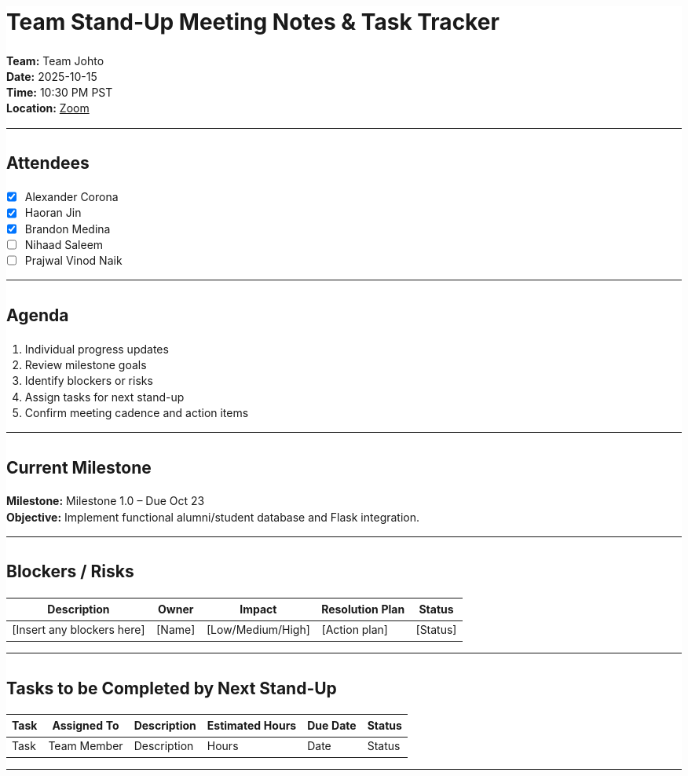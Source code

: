 # Team Stand-Up Meeting Notes & Task Tracker

**Team:** Team Johto  
**Date:** 2025-10-15  
**Time:** 10:30 PM PST  
**Location:** [Zoom](https://cgu.zoom.us/j/85723476372)

---

## Attendees

- [x] Alexander Corona
- [x] Haoran Jin
- [x] Brandon Medina
- [ ] Nihaad Saleem
- [ ] Prajwal Vinod Naik

---

## Agenda

1. Individual progress updates
2. Review milestone goals
3. Identify blockers or risks
4. Assign tasks for next stand-up
5. Confirm meeting cadence and action items

---

## Current Milestone

**Milestone:** Milestone 1.0 – Due Oct 23  
**Objective:** Implement functional alumni/student database and Flask integration.

---

## Blockers / Risks

| Description                | Owner  | Impact            | Resolution Plan | Status   |
| -------------------------- | ------ | ----------------- | --------------- | -------- |
| [Insert any blockers here] | [Name] | [Low/Medium/High] | [Action plan]   | [Status] |

---

## Tasks to be Completed by Next Stand-Up

| Task | Assigned To | Description | Estimated Hours | Due Date | Status |
| ---- | ----------- | ----------- | --------------- | -------- | ------ |
| Task | Team Member | Description | Hours           | Date     | Status |

---